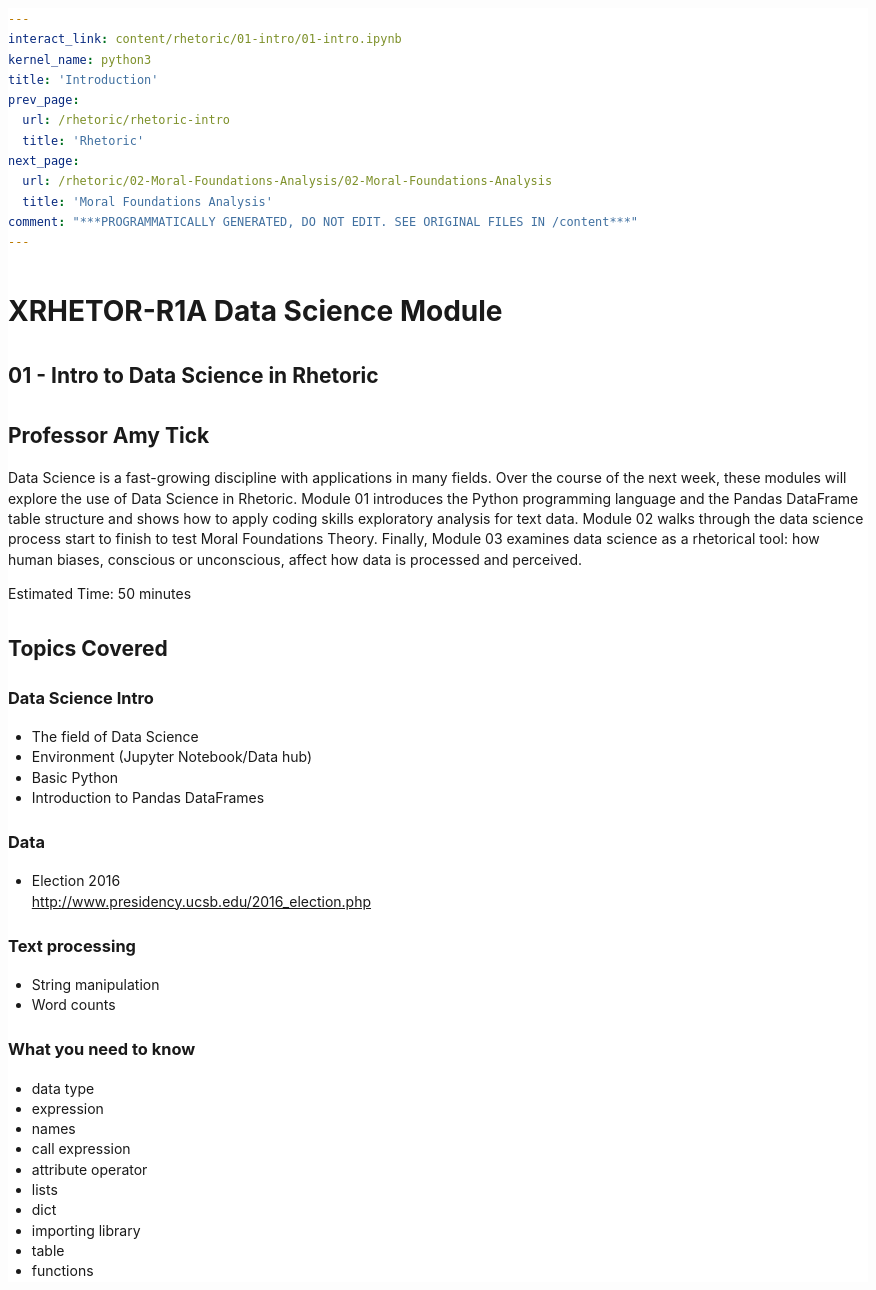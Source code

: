 ```yaml
---
interact_link: content/rhetoric/01-intro/01-intro.ipynb
kernel_name: python3
title: 'Introduction'
prev_page:
  url: /rhetoric/rhetoric-intro
  title: 'Rhetoric'
next_page:
  url: /rhetoric/02-Moral-Foundations-Analysis/02-Moral-Foundations-Analysis
  title: 'Moral Foundations Analysis'
comment: "***PROGRAMMATICALLY GENERATED, DO NOT EDIT. SEE ORIGINAL FILES IN /content***"
---
```


# XRHETOR-R1A Data Science Module

## 01 - Intro to Data Science in Rhetoric

## Professor Amy Tick

Data Science is a fast-growing discipline with applications in many fields. Over the course of the next week, these modules will explore the use of Data Science in Rhetoric. Module 01 introduces the Python programming language and the Pandas DataFrame table structure and shows how to apply coding skills exploratory analysis for text data. Module 02 walks through the data science process start to finish to test Moral Foundations Theory. Finally, Module 03 examines data science as a rhetorical tool: how human biases, conscious or unconscious, affect how data is processed and perceived. 

Estimated Time: 50 minutes

## __Topics Covered__

### Data Science Intro
- The field of Data Science <br>
- Environment (Jupyter Notebook/Data hub)<br>
- Basic Python
- Introduction to Pandas DataFrames

### Data
- Election 2016 <br> http://www.presidency.ucsb.edu/2016_election.php <br>

### Text processing
- String manipulation
- Word counts

### What you need to know
- data type
- expression
- names
- call expression
- attribute operator
- lists
- dict
- importing library
- table
- functions
